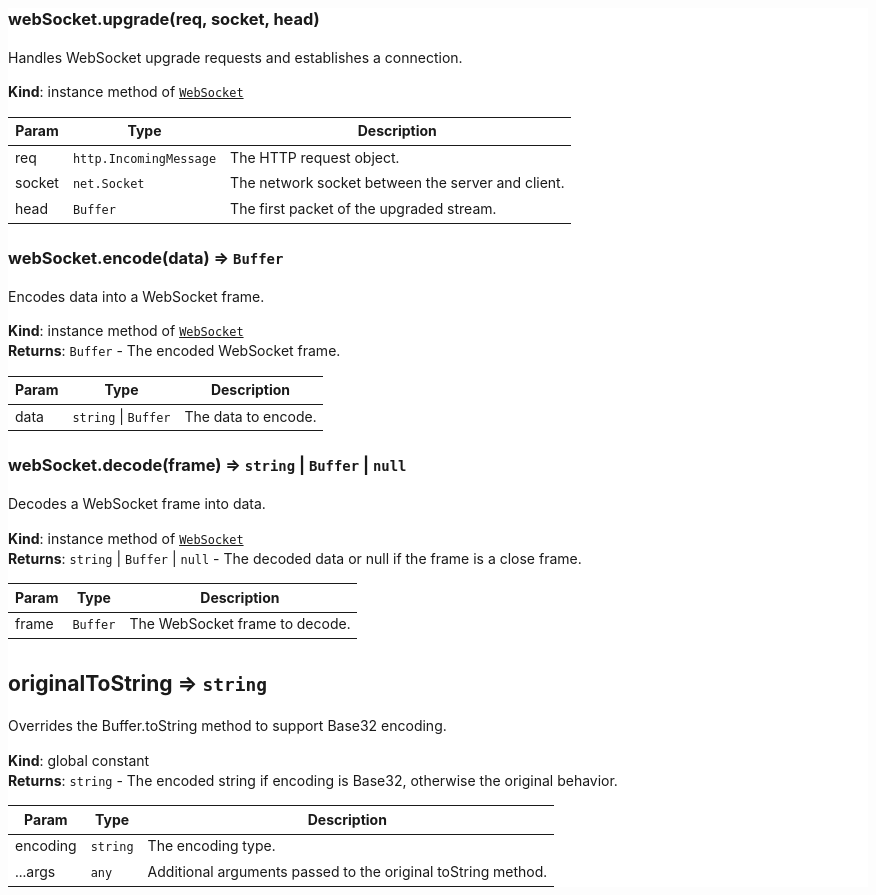 <a name="WebSocket+upgrade"></a>

### webSocket.upgrade(req, socket, head)

Handles WebSocket upgrade requests and establishes a connection.

**Kind**: instance method of [<code>WebSocket</code>](#WebSocket)

| Param  | Type                              | Description                                       |
| ------ | --------------------------------- | ------------------------------------------------- |
| req    | <code>http.IncomingMessage</code> | The HTTP request object.                          |
| socket | <code>net.Socket</code>           | The network socket between the server and client. |
| head   | <code>Buffer</code>               | The first packet of the upgraded stream.          |

<a name="WebSocket+encode"></a>

### webSocket.encode(data) ⇒ <code>Buffer</code>

Encodes data into a WebSocket frame.

**Kind**: instance method of [<code>WebSocket</code>](#WebSocket)  
**Returns**: <code>Buffer</code> - The encoded WebSocket frame.

| Param | Type                                       | Description         |
| ----- | ------------------------------------------ | ------------------- |
| data  | <code>string</code> \| <code>Buffer</code> | The data to encode. |

<a name="WebSocket+decode"></a>

### webSocket.decode(frame) ⇒ <code>string</code> \| <code>Buffer</code> \| <code>null</code>

Decodes a WebSocket frame into data.

**Kind**: instance method of [<code>WebSocket</code>](#WebSocket)  
**Returns**: <code>string</code> \| <code>Buffer</code> \| <code>null</code> - The decoded data or null if the frame is a close frame.

| Param | Type                | Description                    |
| ----- | ------------------- | ------------------------------ |
| frame | <code>Buffer</code> | The WebSocket frame to decode. |

<a name="originalToString"></a>

## originalToString ⇒ <code>string</code>

Overrides the Buffer.toString method to support Base32 encoding.

**Kind**: global constant  
**Returns**: <code>string</code> - The encoded string if encoding is Base32, otherwise the original behavior.

| Param    | Type                | Description                                                  |
| -------- | ------------------- | ------------------------------------------------------------ |
| encoding | <code>string</code> | The encoding type.                                           |
| ...args  | <code>any</code>    | Additional arguments passed to the original toString method. |
